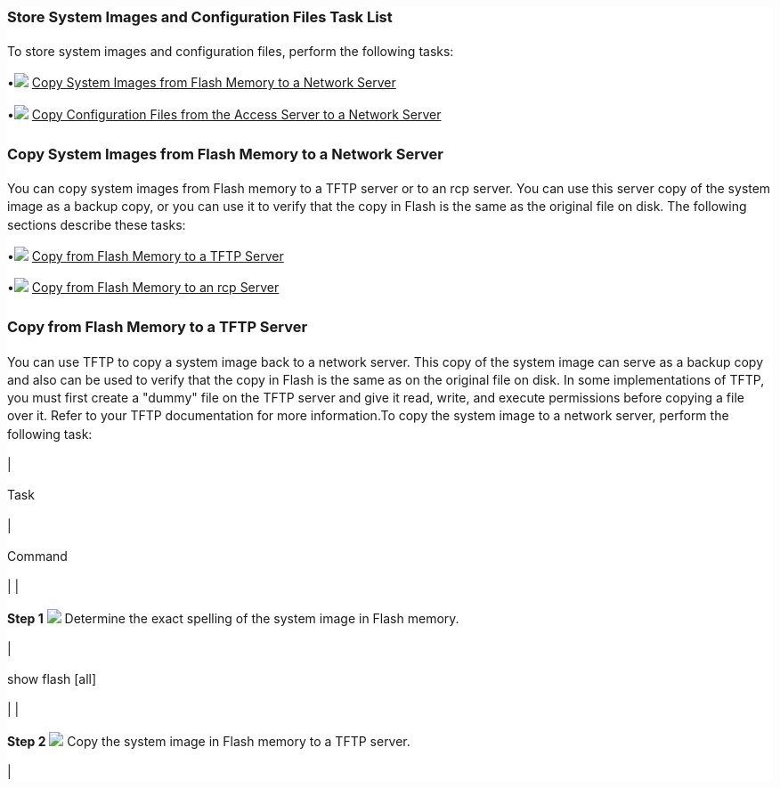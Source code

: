 ### Store System Images and Configuration Files Task List

To store system images and configuration files, perform the following tasks:

•![](https://www.cisco.com/en/US/i/templates/blank.gif)
[Copy System Images from Flash Memory to a Network Server](#wp12589)

•![](https://www.cisco.com/en/US/i/templates/blank.gif)
[Copy Configuration Files from the Access Server to a Network Server](#wp12512)

### Copy System Images from Flash Memory to a Network Server

You can copy system images from Flash memory to a TFTP server or to an rcp server. You can use this server copy of the system image as a backup copy, or you can use it to verify that the copy in Flash is the same as the original file on disk. The following sections describe these tasks:

•![](https://www.cisco.com/en/US/i/templates/blank.gif)
[Copy from Flash Memory to a TFTP Server](#wp12443)

•![](https://www.cisco.com/en/US/i/templates/blank.gif)
[Copy from Flash Memory to an rcp Server](#wp12607)

### Copy from Flash Memory to a TFTP Server

You can use TFTP to copy a system image back to a network server. This copy of the system image can serve as a backup copy and also can be used to verify that the copy in Flash is the same as on the original file on disk. In some implementations of TFTP, you must first create a "dummy" file on the TFTP server and give it read, write, and execute permissions before copying a file over it. Refer to your TFTP documentation for more information.To copy the system image to a network server, perform the following task:

\| 

Task

 \| 

Command

 \|
\| 

**Step 1** ![](https://www.cisco.com/en/US/i/templates/blank.gif)
Determine the exact spelling of the system image in Flash memory.

 \| 

show flash \[all]

 \|
\| 

**Step 2** ![](https://www.cisco.com/en/US/i/templates/blank.gif)
Copy the system image in Flash memory to a TFTP server.

 \| 

